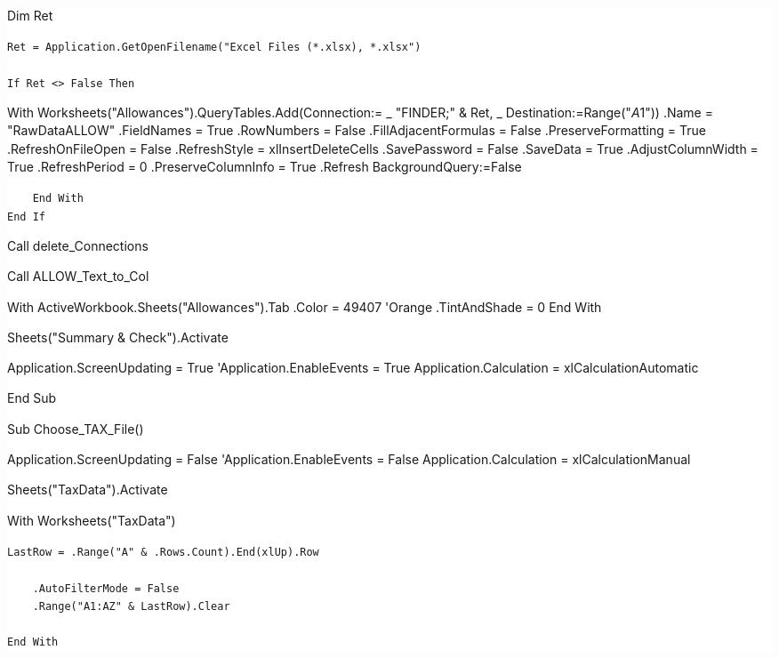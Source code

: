 Dim Ret
   
    Ret = Application.GetOpenFilename("Excel Files (*.xlsx), *.xlsx")

    If Ret <> False Then
 With Worksheets("Allowances").QueryTables.Add(Connection:= _
        "FINDER;" & Ret, _
         Destination:=Range("$A$1"))
        .Name = "RawDataALLOW"
        .FieldNames = True
        .RowNumbers = False
        .FillAdjacentFormulas = False
        .PreserveFormatting = True
        .RefreshOnFileOpen = False
        .RefreshStyle = xlInsertDeleteCells
        .SavePassword = False
        .SaveData = True
        .AdjustColumnWidth = True
        .RefreshPeriod = 0
        .PreserveColumnInfo = True
        .Refresh BackgroundQuery:=False

        End With
    End If
    
Call delete_Connections

Call ALLOW_Text_to_Col

With ActiveWorkbook.Sheets("Allowances").Tab
        .Color = 49407 'Orange
        .TintAndShade = 0
    End With

Sheets("Summary & Check").Activate

Application.ScreenUpdating = True
'Application.EnableEvents = True
Application.Calculation = xlCalculationAutomatic

    
End Sub

Sub Choose_TAX_File()

Application.ScreenUpdating = False
'Application.EnableEvents = False
Application.Calculation = xlCalculationManual

Sheets("TaxData").Activate

With Worksheets("TaxData")
    
    LastRow = .Range("A" & .Rows.Count).End(xlUp).Row
 
        .AutoFilterMode = False
        .Range("A1:AZ" & LastRow).Clear
    
    End With
